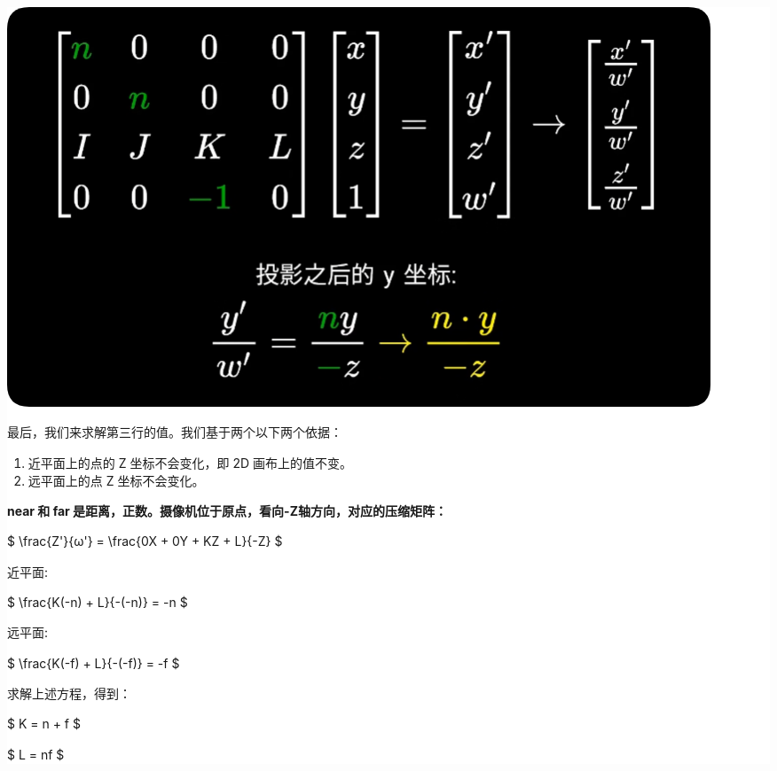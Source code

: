 ![alt text](img/perspective_projection8.png)

最后，我们来求解第三行的值。我们基于两个以下两个依据：

1. 近平面上的点的 Z 坐标不会变化，即 2D 画布上的值不变。
2. 远平面上的点 Z 坐标不会变化。

**near 和 far 是距离，正数。摄像机位于原点，看向-Z轴方向，对应的压缩矩阵：**

$
\frac{Z'}{ω​'} = \frac{0X + 0Y + KZ + L}{-Z}
$

近平面:

$
\frac{K(-n) + L}{-(-n)} = -n
$

远平面:

$
\frac{K(-f) + L}{-(-f)} = -f
$

求解上述方程，得到：

$
K = n + f
$

$
L = nf
$
